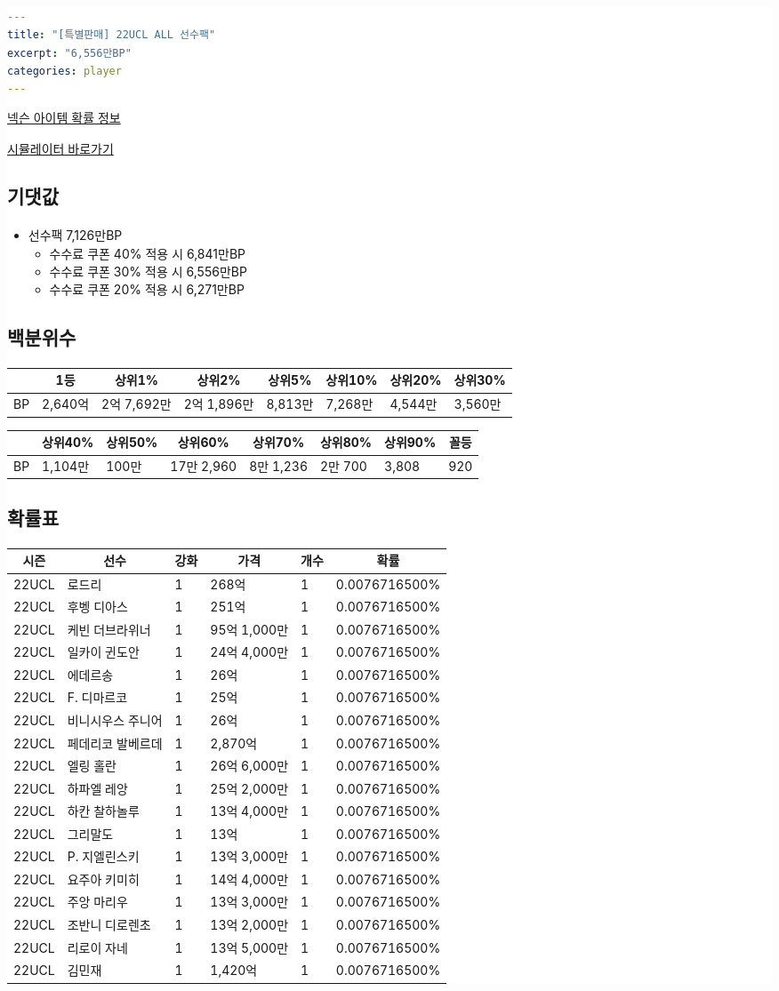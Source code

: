 ```yaml
---
title: "[특별판매] 22UCL ALL 선수팩"
excerpt: "6,556만BP"
categories: player
---
```

[넥슨 아이템 확률 정보](http://iteminfo.nexon.com/probability/fco?sn=7914)

[시뮬레이터 바로가기](/simulator/7914)
## 기댓값
- 선수팩 7,126만BP
  - 수수료 쿠폰 40% 적용 시 6,841만BP
  - 수수료 쿠폰 30% 적용 시 6,556만BP
  - 수수료 쿠폰 20% 적용 시 6,271만BP


## 백분위수

||1등|상위1%|상위2%|상위5%|상위10%|상위20%|상위30%|
|---|---|---|---|---|---|---|---|
|BP|2,640억|2억 7,692만|2억 1,896만|8,813만|7,268만|4,544만|3,560만|

||상위40%|상위50%|상위60%|상위70%|상위80%|상위90%|꼴등|
|---|---|---|---|---|---|---|---|
|BP|1,104만|100만|17만 2,960|8만 1,236|2만 700|3,808|920|


## 확률표

|시즌|선수|강화|가격|개수|확률|
|---|---|---|---|---|---|
|22UCL|로드리|1|268억|1|0.0076716500%|
|22UCL|후벵 디아스|1|251억|1|0.0076716500%|
|22UCL|케빈 더브라위너|1|95억 1,000만|1|0.0076716500%|
|22UCL|일카이 귄도안|1|24억 4,000만|1|0.0076716500%|
|22UCL|에데르송|1|26억|1|0.0076716500%|
|22UCL|F. 디마르코|1|25억|1|0.0076716500%|
|22UCL|비니시우스 주니어|1|26억|1|0.0076716500%|
|22UCL|페데리코 발베르데|1|2,870억|1|0.0076716500%|
|22UCL|엘링 홀란|1|26억 6,000만|1|0.0076716500%|
|22UCL|하파엘 레앙|1|25억 2,000만|1|0.0076716500%|
|22UCL|하칸 찰하놀루|1|13억 4,000만|1|0.0076716500%|
|22UCL|그리말도|1|13억|1|0.0076716500%|
|22UCL|P. 지엘린스키|1|13억 3,000만|1|0.0076716500%|
|22UCL|요주아 키미히|1|14억 4,000만|1|0.0076716500%|
|22UCL|주앙 마리우|1|13억 3,000만|1|0.0076716500%|
|22UCL|조반니 디로렌초|1|13억 2,000만|1|0.0076716500%|
|22UCL|리로이 자네|1|13억 5,000만|1|0.0076716500%|
|22UCL|김민재|1|1,420억|1|0.0076716500%|